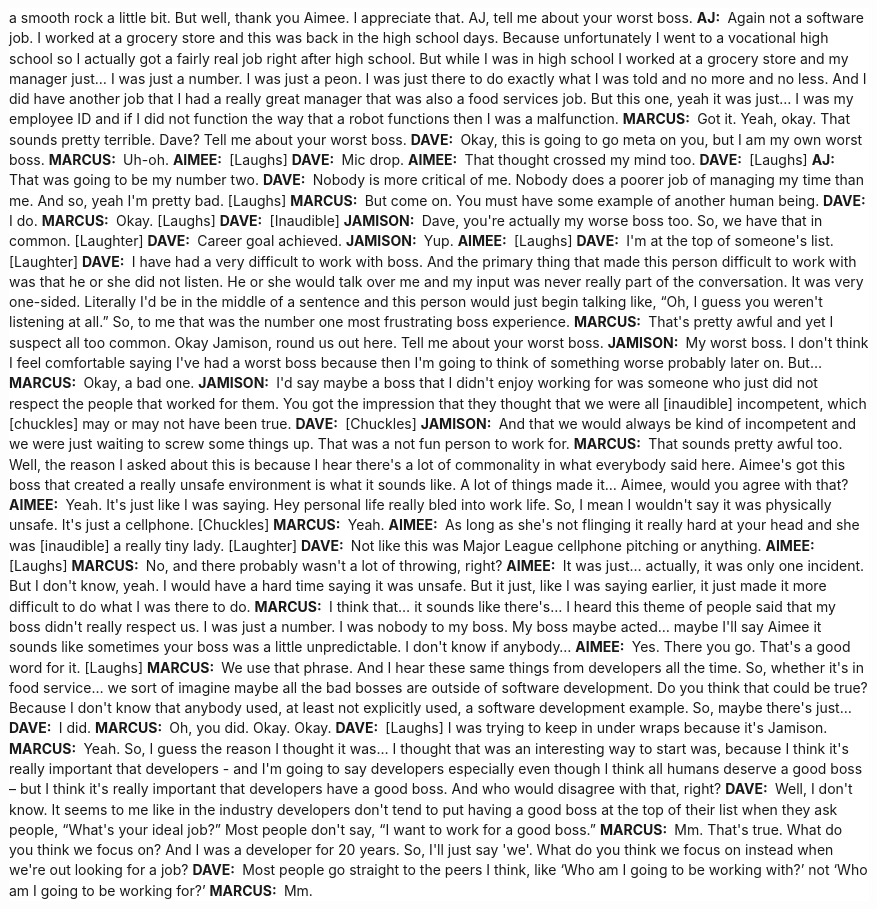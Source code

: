 a smooth rock a little bit. But well, thank you Aimee. I appreciate that. AJ, tell me about your worst boss. **AJ:&nbsp;** Again not a software job. I worked at a grocery store and this was back in the high school days. Because unfortunately I went to a vocational high school so I actually got a fairly real job right after high school. But while I was in high school I worked at a grocery store and my manager just… I was just a number. I was just a peon. I was just there to do exactly what I was told and no more and no less. And I did have another job that I had a really great manager that was also a food services job. But this one, yeah it was just… I was my employee ID and if I did not function the way that a robot functions then I was a malfunction. **MARCUS:&nbsp;** Got it. Yeah, okay. That sounds pretty terrible. Dave? Tell me about your worst boss. **DAVE:&nbsp;** Okay, this is going to go meta on you, but I am my own worst boss. **MARCUS:&nbsp;** Uh-oh. **AIMEE:&nbsp;** [Laughs] **DAVE:&nbsp;** Mic drop. **AIMEE:&nbsp;** That thought crossed my mind too. **DAVE:&nbsp;** [Laughs] **AJ:&nbsp;** That was going to be my number two. **DAVE:&nbsp;** Nobody is more critical of me. Nobody does a poorer job of managing my time than me. And so, yeah I'm pretty bad. [Laughs] **MARCUS:&nbsp;** But come on. You must have some example of another human being. **DAVE:&nbsp;** I do. **MARCUS:&nbsp;** Okay. [Laughs] **DAVE:&nbsp;** [Inaudible] **JAMISON:&nbsp;** Dave, you're actually my worse boss too. So, we have that in common. [Laughter] **DAVE:&nbsp;** Career goal achieved. **JAMISON:&nbsp;** Yup. **AIMEE:&nbsp;** [Laughs] **DAVE:&nbsp;** I'm at the top of someone's list. [Laughter] **DAVE:&nbsp;** I have had a very difficult to work with boss. And the primary thing that made this person difficult to work with was that he or she did not listen. He or she would talk over me and my input was never really part of the conversation. It was very one-sided. Literally I'd be in the middle of a sentence and this person would just begin talking like, “Oh, I guess you weren't listening at all.” So, to me that was the number one most frustrating boss experience. **MARCUS:&nbsp;** That's pretty awful and yet I suspect all too common. Okay Jamison, round us out here. Tell me about your worst boss. **JAMISON:&nbsp;** My worst boss. I don't think I feel comfortable saying I've had a worst boss because then I'm going to think of something worse probably later on. But… **MARCUS:&nbsp;** Okay, a bad one. **JAMISON:&nbsp;** I'd say maybe a boss that I didn't enjoy working for was someone who just did not respect the people that worked for them. You got the impression that they thought that we were all [inaudible] incompetent, which [chuckles] may or may not have been true. **DAVE:&nbsp;** [Chuckles] **JAMISON:&nbsp;** And that we would always be kind of incompetent and we were just waiting to screw some things up. That was a not fun person to work for. **MARCUS:&nbsp;** That sounds pretty awful too. Well, the reason I asked about this is because I hear there's a lot of commonality in what everybody said here. Aimee's got this boss that created a really unsafe environment is what it sounds like. A lot of things made it… Aimee, would you agree with that? **AIMEE:&nbsp;** Yeah. It's just like I was saying. Hey personal life really bled into work life. So, I mean I wouldn't say it was physically unsafe. It's just a cellphone. [Chuckles] **MARCUS:&nbsp;** Yeah. **AIMEE:&nbsp;** As long as she's not flinging it really hard at your head and she was [inaudible] a really tiny lady. [Laughter] **DAVE:&nbsp;** Not like this was Major League cellphone pitching or anything. **AIMEE:&nbsp;** [Laughs] **MARCUS:&nbsp;** No, and there probably wasn't a lot of throwing, right? **AIMEE:&nbsp;** It was just… actually, it was only one incident. But I don't know, yeah. I would have a hard time saying it was unsafe. But it just, like I was saying earlier, it just made it more difficult to do what I was there to do. **MARCUS:&nbsp;** I think that… it sounds like there's… I heard this theme of people said that my boss didn't really respect us. I was just a number. I was nobody to my boss. My boss maybe acted… maybe I'll say Aimee it sounds like sometimes your boss was a little unpredictable. I don't know if anybody… **AIMEE:&nbsp;** Yes. There you go. That's a good word for it. [Laughs] **MARCUS:&nbsp;** We use that phrase. And I hear these same things from developers all the time. So, whether it's in food service… we sort of imagine maybe all the bad bosses are outside of software development. Do you think that could be true? Because I don't know that anybody used, at least not explicitly used, a software development example. So, maybe there's just… **DAVE:&nbsp;** I did. **MARCUS:&nbsp;** Oh, you did. Okay. Okay. **DAVE:&nbsp;** [Laughs] I was trying to keep in under wraps because it's Jamison. **MARCUS:&nbsp;** Yeah. So, I guess the reason I thought it was… I thought that was an interesting way to start was, because I think it's really important that developers - and I'm going to say developers especially even though I think all humans deserve a good boss – but I think it's really important that developers have a good boss. And who would disagree with that, right? **DAVE:&nbsp;** Well, I don't know. It seems to me like in the industry developers don't tend to put having a good boss at the top of their list when they ask people, “What's your ideal job?” Most people don't say, “I want to work for a good boss.” **MARCUS:&nbsp;** Mm. That's true. What do you think we focus on? And I was a developer for 20 years. So, I'll just say 'we'. What do you think we focus on instead when we're out looking for a job? **DAVE:&nbsp;** Most people go straight to the peers I think, like ‘Who am I going to be working with?’ not ‘Who am I going to be working for?’ **MARCUS:&nbsp;** Mm.